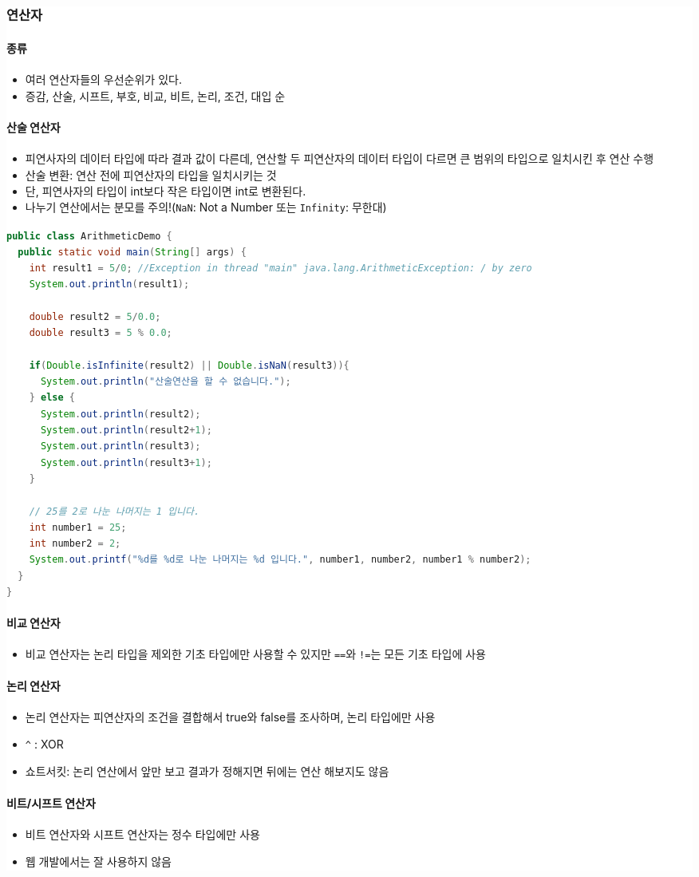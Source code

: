### 연산자
#### 종류
- 여러 연산자들의 우선순위가 있다.
- 증감, 산술, 시프트, 부호, 비교, 비트, 논리, 조건, 대입 순
#### 산술 연산자
- 피연사자의 데이터 타입에 따라 결과 값이 다른데, 연산할 두 피연산자의 데이터 타입이 다르면 큰 범위의 타입으로 일치시킨 후 연산 수행
- 산술 변환: 연산 전에 피연산자의 타입을 일치시키는 것
- 단, 피연사자의 타입이 int보다 작은 타입이면 int로 변환된다.
- 나누기 연산에서는 분모를 주의!(`NaN`: Not a Number 또는 `Infinity`: 무한대)

```java
public class ArithmeticDemo {
  public static void main(String[] args) {
    int result1 = 5/0; //Exception in thread "main" java.lang.ArithmeticException: / by zero
    System.out.println(result1);

    double result2 = 5/0.0;
    double result3 = 5 % 0.0;

    if(Double.isInfinite(result2) || Double.isNaN(result3)){
      System.out.println("산술연산을 할 수 없습니다.");
    } else {
      System.out.println(result2);
      System.out.println(result2+1);
      System.out.println(result3);
      System.out.println(result3+1);
    }

    // 25를 2로 나눈 나머지는 1 입니다.
    int number1 = 25;
    int number2 = 2;
    System.out.printf("%d를 %d로 나눈 나머지는 %d 입니다.", number1, number2, number1 % number2);
  }
}
```

#### 비교 연산자

- 비교 연산자는 논리 타입을 제외한 기초 타입에만 사용할 수 있지만 `==`와 `!=`는 모든 기초 타입에 사용

#### 논리 연산자

- 논리 연산자는 피연산자의 조건을 결합해서 true와 false를 조사하며, 논리 타입에만 사용
- `^` : XOR

- 쇼트서킷: 논리 연산에서 앞만 보고 결과가 정해지면 뒤에는 연산 해보지도 않음

#### 비트/시프트 연산자

- 비트 연산자와 시프트 연산자는 정수 타입에만 사용

- 웹 개발에서는 잘 사용하지 않음
